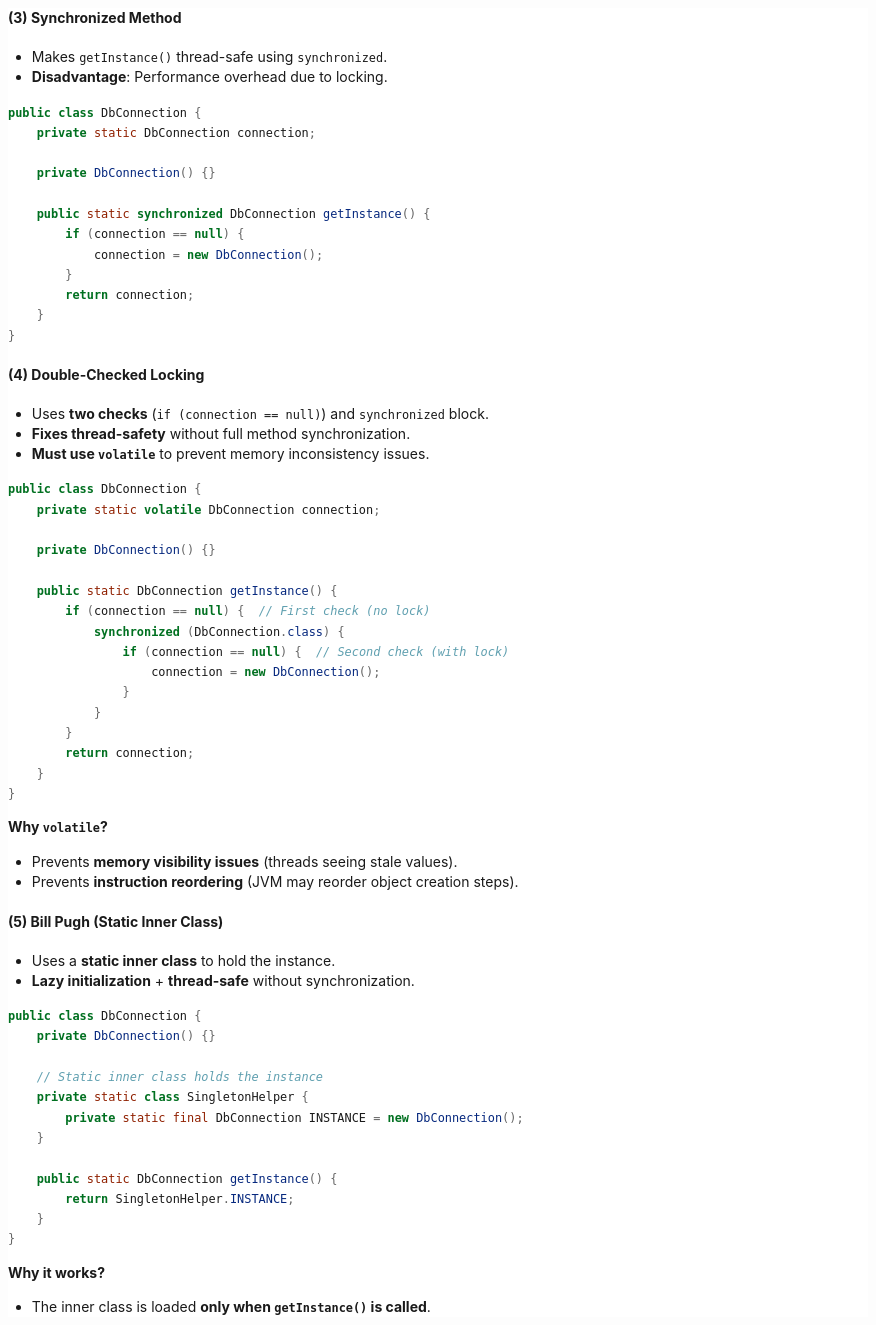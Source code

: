 #### **(3) Synchronized Method**
- Makes `getInstance()` thread-safe using `synchronized`.
- **Disadvantage**: Performance overhead due to locking.

```java
public class DbConnection {
    private static DbConnection connection;

    private DbConnection() {}

    public static synchronized DbConnection getInstance() {
        if (connection == null) {
            connection = new DbConnection();
        }
        return connection;
    }
}
```

#### **(4) Double-Checked Locking**
- Uses **two checks** (`if (connection == null)`) and `synchronized` block.
- **Fixes thread-safety** without full method synchronization.
- **Must use `volatile`** to prevent memory inconsistency issues.

```java
public class DbConnection {
    private static volatile DbConnection connection;

    private DbConnection() {}

    public static DbConnection getInstance() {
        if (connection == null) {  // First check (no lock)
            synchronized (DbConnection.class) {
                if (connection == null) {  // Second check (with lock)
                    connection = new DbConnection();
                }
            }
        }
        return connection;
    }
}
```
**Why `volatile`?**
- Prevents **memory visibility issues** (threads seeing stale values).
- Prevents **instruction reordering** (JVM may reorder object creation steps).

#### **(5) Bill Pugh (Static Inner Class)**
- Uses a **static inner class** to hold the instance.
- **Lazy initialization** + **thread-safe** without synchronization.

```java
public class DbConnection {
    private DbConnection() {}

    // Static inner class holds the instance
    private static class SingletonHelper {
        private static final DbConnection INSTANCE = new DbConnection();
    }

    public static DbConnection getInstance() {
        return SingletonHelper.INSTANCE;
    }
}
```
**Why it works?**
- The inner class is loaded **only when `getInstance()` is called**.